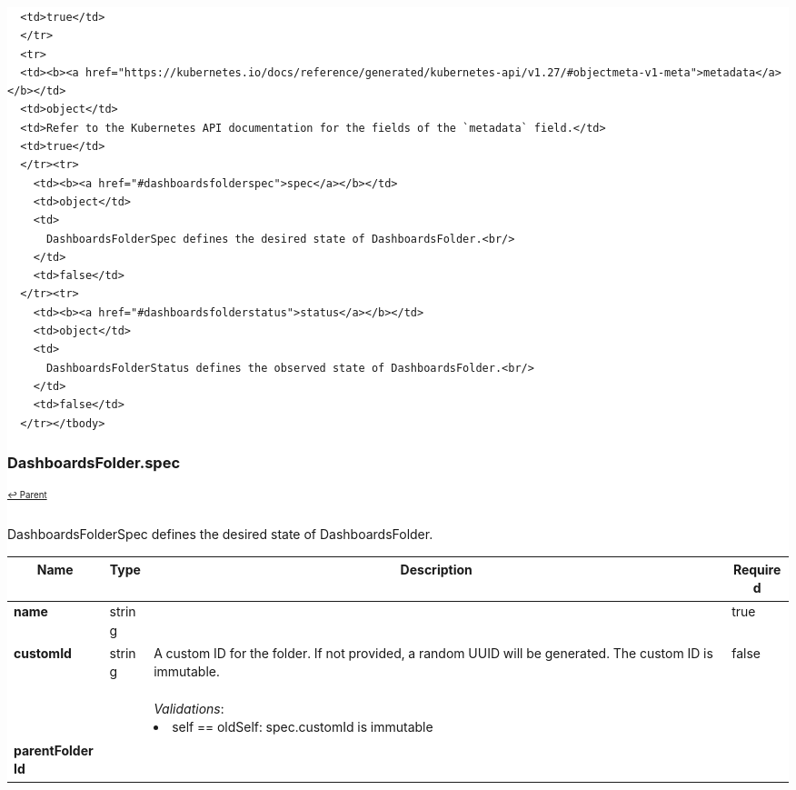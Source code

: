       <td>true</td>
      </tr>
      <tr>
      <td><b><a href="https://kubernetes.io/docs/reference/generated/kubernetes-api/v1.27/#objectmeta-v1-meta">metadata</a></b></td>
      <td>object</td>
      <td>Refer to the Kubernetes API documentation for the fields of the `metadata` field.</td>
      <td>true</td>
      </tr><tr>
        <td><b><a href="#dashboardsfolderspec">spec</a></b></td>
        <td>object</td>
        <td>
          DashboardsFolderSpec defines the desired state of DashboardsFolder.<br/>
        </td>
        <td>false</td>
      </tr><tr>
        <td><b><a href="#dashboardsfolderstatus">status</a></b></td>
        <td>object</td>
        <td>
          DashboardsFolderStatus defines the observed state of DashboardsFolder.<br/>
        </td>
        <td>false</td>
      </tr></tbody>
</table>


### DashboardsFolder.spec
<sup><sup>[↩ Parent](#dashboardsfolder)</sup></sup>



DashboardsFolderSpec defines the desired state of DashboardsFolder.

<table>
    <thead>
        <tr>
            <th>Name</th>
            <th>Type</th>
            <th>Description</th>
            <th>Required</th>
        </tr>
    </thead>
    <tbody><tr>
        <td><b>name</b></td>
        <td>string</td>
        <td>
          <br/>
        </td>
        <td>true</td>
      </tr><tr>
        <td><b>customId</b></td>
        <td>string</td>
        <td>
          A custom ID for the folder. If not provided, a random UUID will be generated. The custom ID is immutable.<br/>
          <br/>
            <i>Validations</i>:<li>self == oldSelf: spec.customId is immutable</li>
        </td>
        <td>false</td>
      </tr><tr>
        <td><b>parentFolderId</b></td>

